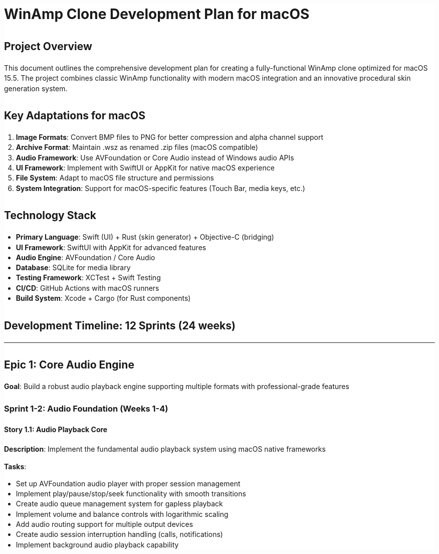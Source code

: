 # WinAmp Clone Development Plan for macOS

## Project Overview

This document outlines the comprehensive development plan for creating a fully-functional WinAmp clone optimized for macOS 15.5. The project combines classic WinAmp functionality with modern macOS integration and an innovative procedural skin generation system.

## Key Adaptations for macOS

1. **Image Formats**: Convert BMP files to PNG for better compression and alpha channel support
2. **Archive Format**: Maintain .wsz as renamed .zip files (macOS compatible)
3. **Audio Framework**: Use AVFoundation or Core Audio instead of Windows audio APIs
4. **UI Framework**: Implement with SwiftUI or AppKit for native macOS experience
5. **File System**: Adapt to macOS file structure and permissions
6. **System Integration**: Support for macOS-specific features (Touch Bar, media keys, etc.)

## Technology Stack

- **Primary Language**: Swift (UI) + Rust (skin generator) + Objective-C (bridging)
- **UI Framework**: SwiftUI with AppKit for advanced features
- **Audio Engine**: AVFoundation / Core Audio
- **Database**: SQLite for media library
- **Testing Framework**: XCTest + Swift Testing
- **CI/CD**: GitHub Actions with macOS runners
- **Build System**: Xcode + Cargo (for Rust components)

## Development Timeline: 12 Sprints (24 weeks)

---

## Epic 1: Core Audio Engine
**Goal**: Build a robust audio playback engine supporting multiple formats with professional-grade features

### Sprint 1-2: Audio Foundation (Weeks 1-4)

#### Story 1.1: Audio Playback Core
**Description**: Implement the fundamental audio playback system using macOS native frameworks

**Tasks**:
- Set up AVFoundation audio player with proper session management
- Implement play/pause/stop/seek functionality with smooth transitions
- Create audio queue management system for gapless playback
- Implement volume and balance controls with logarithmic scaling
- Add audio routing support for multiple output devices
- Create audio session interruption handling (calls, notifications)
- Implement background audio playback capability
